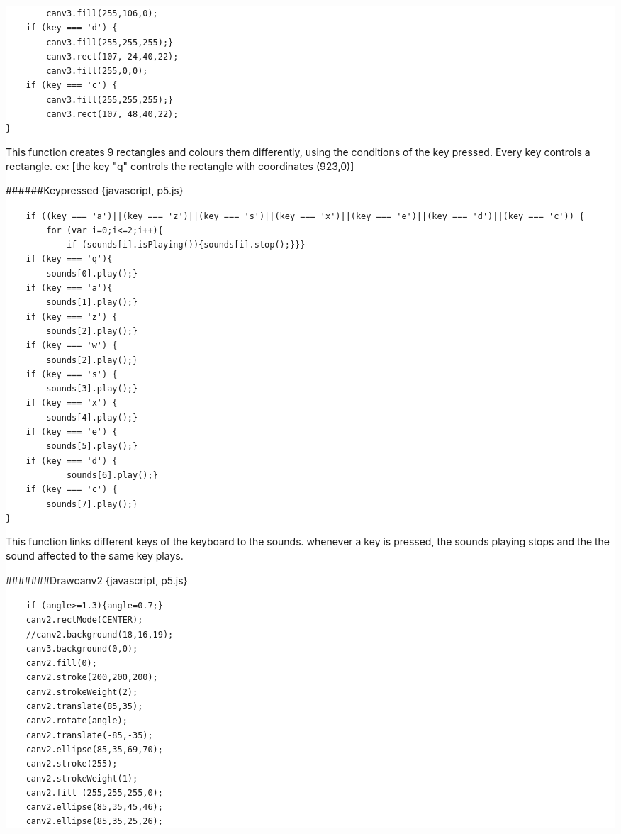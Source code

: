 ```
		canv3.fill(255,106,0);
	if (key === 'd') {
		canv3.fill(255,255,255);}
		canv3.rect(107, 24,40,22);
		canv3.fill(255,0,0);
	if (key === 'c') {
		canv3.fill(255,255,255);}
		canv3.rect(107, 48,40,22);	
}
```
This function creates 9 rectangles and colours them differently, using the conditions of the key pressed. Every key controls a rectangle. ex: [the key "q" controls the rectangle with coordinates (923,0)]


######Keypressed {javascript, p5.js}


```
	if ((key === 'a')||(key === 'z')||(key === 's')||(key === 'x')||(key === 'e')||(key === 'd')||(key === 'c')) {
		for (var i=0;i<=2;i++){
			if (sounds[i].isPlaying()){sounds[i].stop();}}}
	if (key === 'q'){
		sounds[0].play();}
	if (key === 'a'){
		sounds[1].play();}
	if (key === 'z') {
		sounds[2].play();}
	if (key === 'w') {
		sounds[2].play();}
	if (key === 's') {
		sounds[3].play();}
	if (key === 'x') {
		sounds[4].play();}
	if (key === 'e') {
		sounds[5].play();}
	if (key === 'd') {
			sounds[6].play();}
	if (key === 'c') {
		sounds[7].play();}	
}
```
This function links different keys of the keyboard to the sounds. whenever a key is pressed, the sounds playing stops and the the sound affected to the same key plays.


#######Drawcanv2 {javascript, p5.js}


```
	if (angle>=1.3){angle=0.7;}
	canv2.rectMode(CENTER);
	//canv2.background(18,16,19);
	canv3.background(0,0);
	canv2.fill(0);
	canv2.stroke(200,200,200);
	canv2.strokeWeight(2);
 	canv2.translate(85,35);
	canv2.rotate(angle);
	canv2.translate(-85,-35);
	canv2.ellipse(85,35,69,70);
    canv2.stroke(255);
    canv2.strokeWeight(1);
	canv2.fill (255,255,255,0);
	canv2.ellipse(85,35,45,46);
	canv2.ellipse(85,35,25,26);
```
